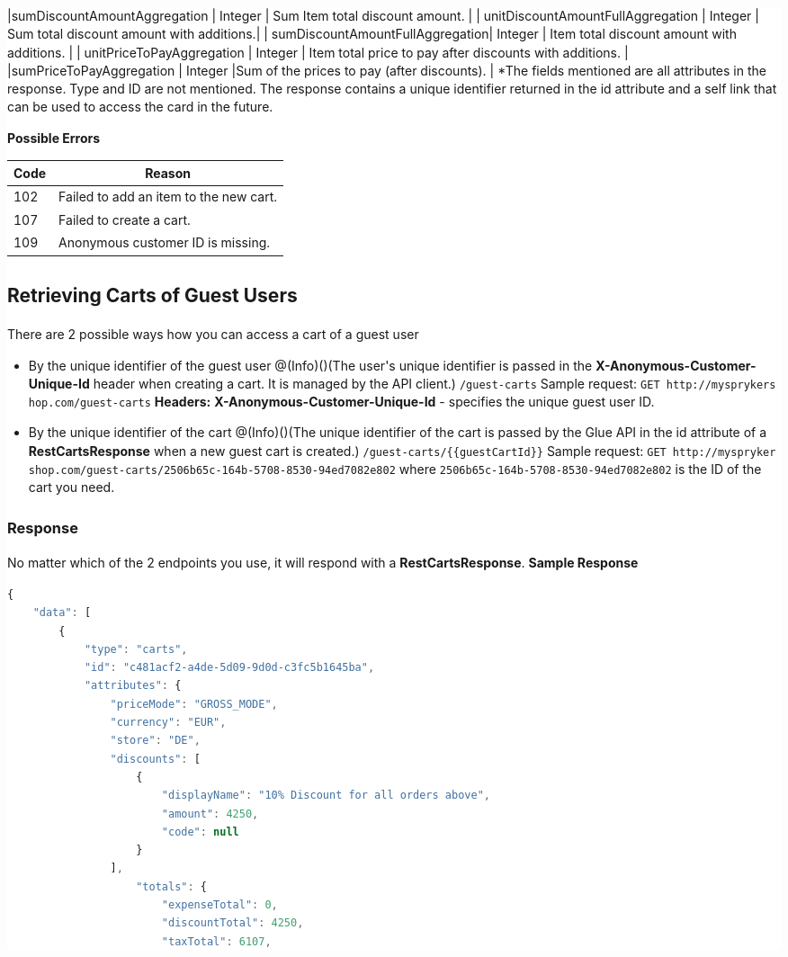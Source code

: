 |sumDiscountAmountAggregation  | Integer | Sum Item total discount amount. |
| unitDiscountAmountFullAggregation | Integer | Sum total discount amount with additions.|
|  sumDiscountAmountFullAggregation| Integer | Item total discount amount with additions. |
| unitPriceToPayAggregation | Integer | Item total price to pay after discounts with additions. |
|sumPriceToPayAggregation  | Integer |Sum of the prices to pay (after discounts).  |
\*The fields mentioned are all attributes in the response. Type and ID are not mentioned.
The response contains a unique identifier returned in the id attribute and a self link that can be used to access the card in the future.

**Possible Errors**

| Code | Reason |
| --- | --- |
| 102 | Failed to add an item to the new cart. |
| 107 | Failed to create a cart. |
| 109 | Anonymous customer ID is missing. |

## Retrieving Carts of Guest Users
There are 2 possible ways how you can access a cart of a guest user

* By the unique identifier of the guest user
@(Info)()(The user's unique identifier is passed in the **X-Anonymous-Customer-Unique-Id** header when creating a cart. It is managed by the API client.)
`/guest-carts`
Sample request: `GET http://mysprykershop.com/guest-carts`
**Headers:**
**X-Anonymous-Customer-Unique-Id** - specifies the unique guest user ID.

* By the unique identifier of the cart
@(Info)()(The unique identifier of the cart is passed by the Glue API in the id attribute of a **RestCartsResponse** when a new guest cart is created.)
`/guest-carts/{{guestCartId}}`
Sample request: `GET http://mysprykershop.com/guest-carts/2506b65c-164b-5708-8530-94ed7082e802`
where `2506b65c-164b-5708-8530-94ed7082e802` is the ID of the cart you need.

### Response
No matter which of the 2 endpoints you use, it will respond with a **RestCartsResponse**.
**Sample Response**
```js
{
	"data": [
		{
			"type": "carts",
			"id": "c481acf2-a4de-5d09-9d0d-c3fc5b1645ba",
			"attributes": {
				"priceMode": "GROSS_MODE",
				"currency": "EUR",
				"store": "DE",
				"discounts": [
					{
						"displayName": "10% Discount for all orders above",
						"amount": 4250,
						"code": null
					}
				],
					"totals": {
						"expenseTotal": 0,
						"discountTotal": 4250,
						"taxTotal": 6107,
```